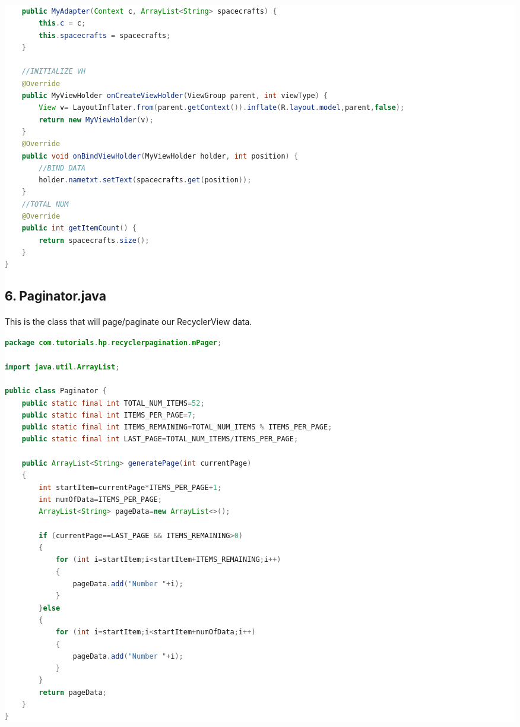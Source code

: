 ```java
    public MyAdapter(Context c, ArrayList<String> spacecrafts) {
        this.c = c;
        this.spacecrafts = spacecrafts;
    }

    //INITIALIZE VH
    @Override
    public MyViewHolder onCreateViewHolder(ViewGroup parent, int viewType) {
        View v= LayoutInflater.from(parent.getContext()).inflate(R.layout.model,parent,false);
        return new MyViewHolder(v);
    }
    @Override
    public void onBindViewHolder(MyViewHolder holder, int position) {
        //BIND DATA
        holder.nametxt.setText(spacecrafts.get(position));
    }
    //TOTAL NUM
    @Override
    public int getItemCount() {
        return spacecrafts.size();
    }
}
```

## 6\. Paginator.java

This is the class that will page/paginate our RecyclerView data.

```java
package com.tutorials.hp.recyclerpagination.mPager;

import java.util.ArrayList;

public class Paginator {
    public static final int TOTAL_NUM_ITEMS=52;
    public static final int ITEMS_PER_PAGE=7;
    public static final int ITEMS_REMAINING=TOTAL_NUM_ITEMS % ITEMS_PER_PAGE;
    public static final int LAST_PAGE=TOTAL_NUM_ITEMS/ITEMS_PER_PAGE;

    public ArrayList<String> generatePage(int currentPage)
    {
        int startItem=currentPage*ITEMS_PER_PAGE+1;
        int numOfData=ITEMS_PER_PAGE;
        ArrayList<String> pageData=new ArrayList<>();

        if (currentPage==LAST_PAGE && ITEMS_REMAINING>0)
        {
            for (int i=startItem;i<startItem+ITEMS_REMAINING;i++)
            {
                pageData.add("Number "+i);
            }
        }else
        {
            for (int i=startItem;i<startItem+numOfData;i++)
            {
                pageData.add("Number "+i);
            }
        }
        return pageData;
    }
}
```
